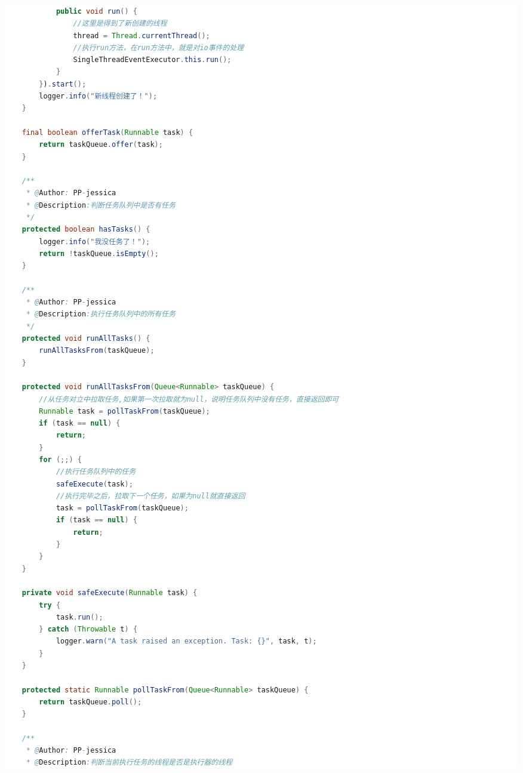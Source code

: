```java
            public void run() {
                //这里是得到了新创建的线程
                thread = Thread.currentThread();
                //执行run方法，在run方法中，就是对io事件的处理
                SingleThreadEventExecutor.this.run();
            }
        }).start();
        logger.info("新线程创建了！");
    }

    final boolean offerTask(Runnable task) {
        return taskQueue.offer(task);
    }

    /**
     * @Author: PP-jessica
     * @Description:判断任务队列中是否有任务
     */
    protected boolean hasTasks() {
        logger.info("我没任务了！");
        return !taskQueue.isEmpty();
    }
    
    /**
     * @Author: PP-jessica
     * @Description:执行任务队列中的所有任务
     */
    protected void runAllTasks() {
        runAllTasksFrom(taskQueue);
    }

    protected void runAllTasksFrom(Queue<Runnable> taskQueue) {
        //从任务对立中拉取任务,如果第一次拉取就为null，说明任务队列中没有任务，直接返回即可
        Runnable task = pollTaskFrom(taskQueue);
        if (task == null) {
            return;
        }
        for (;;) {
            //执行任务队列中的任务
            safeExecute(task);
            //执行完毕之后，拉取下一个任务，如果为null就直接返回
            task = pollTaskFrom(taskQueue);
            if (task == null) {
                return;
            }
        }
    }

    private void safeExecute(Runnable task) {
        try {
            task.run();
        } catch (Throwable t) {
            logger.warn("A task raised an exception. Task: {}", task, t);
        }
    }

    protected static Runnable pollTaskFrom(Queue<Runnable> taskQueue) {
        return taskQueue.poll();
    }

    /**
     * @Author: PP-jessica
     * @Description:判断当前执行任务的线程是否是执行器的线程
```
